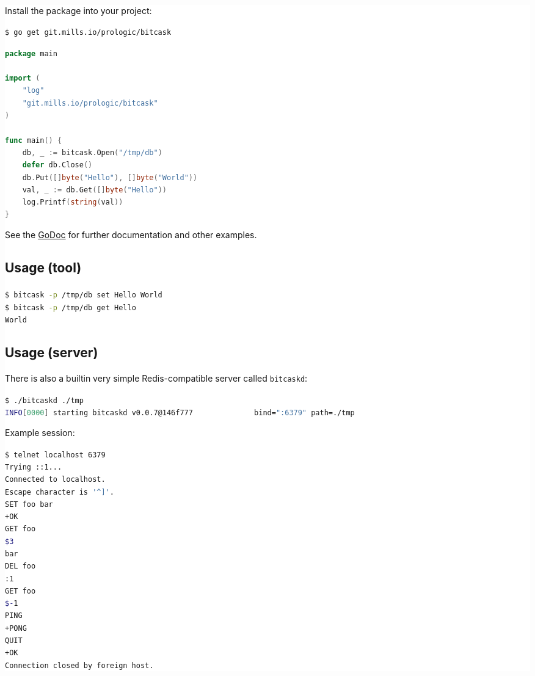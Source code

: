 Install the package into your project:

```sh
$ go get git.mills.io/prologic/bitcask
```

```go
package main

import (
	"log"
	"git.mills.io/prologic/bitcask"
)

func main() {
    db, _ := bitcask.Open("/tmp/db")
    defer db.Close()
    db.Put([]byte("Hello"), []byte("World"))
    val, _ := db.Get([]byte("Hello"))
    log.Printf(string(val))
}
```

See the [GoDoc](https://godoc.org/git.mills.io/prologic/bitcask) for further
documentation and other examples.

## Usage (tool)

```sh
$ bitcask -p /tmp/db set Hello World
$ bitcask -p /tmp/db get Hello
World
```

## Usage (server)

There is also a builtin very  simple Redis-compatible server called `bitcaskd`:

```sh
$ ./bitcaskd ./tmp
INFO[0000] starting bitcaskd v0.0.7@146f777              bind=":6379" path=./tmp
```

Example session:

```sh
$ telnet localhost 6379
Trying ::1...
Connected to localhost.
Escape character is '^]'.
SET foo bar
+OK
GET foo
$3
bar
DEL foo
:1
GET foo
$-1
PING
+PONG
QUIT
+OK
Connection closed by foreign host.
```
